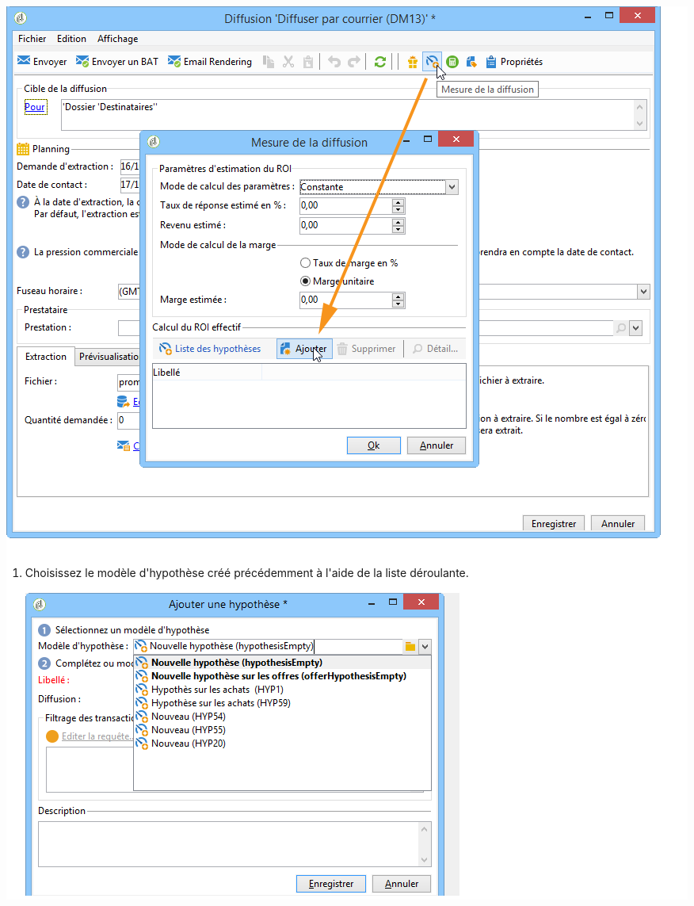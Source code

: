    ![](assets/response_hypothesis_delivery_example_002.png)

1. Choisissez le modèle d&#39;hypothèse créé précédemment à l&#39;aide de la liste déroulante.

   ![](assets/response_hypothesis_delivery_example_004.png)
